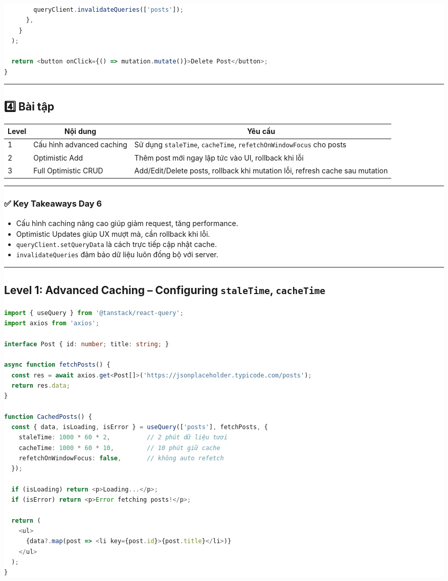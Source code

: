```ts
        queryClient.invalidateQueries(['posts']);
      },
    }
  );

  return <button onClick={() => mutation.mutate()}>Delete Post</button>;
}
```

---

## **4️⃣ Bài tập**

| Level | Nội dung                  | Yêu cầu                                                                      |
| ----- | ------------------------- | ---------------------------------------------------------------------------- |
| 1     | Cấu hình advanced caching | Sử dụng `staleTime`, `cacheTime`, `refetchOnWindowFocus` cho posts           |
| 2     | Optimistic Add            | Thêm post mới ngay lập tức vào UI, rollback khi lỗi                          |
| 3     | Full Optimistic CRUD      | Add/Edit/Delete posts, rollback khi mutation lỗi, refresh cache sau mutation |

---

### ✅ **Key Takeaways Day 6**

* Cấu hình caching nâng cao giúp giảm request, tăng performance.
* Optimistic Updates giúp UX mượt mà, cần rollback khi lỗi.
* `queryClient.setQueryData` là cách trực tiếp cập nhật cache.
* `invalidateQueries` đảm bảo dữ liệu luôn đồng bộ với server.

---



## **Level 1: Advanced Caching – Configuring `staleTime`, `cacheTime`**

```ts
import { useQuery } from '@tanstack/react-query';
import axios from 'axios';

interface Post { id: number; title: string; }

async function fetchPosts() {
  const res = await axios.get<Post[]>('https://jsonplaceholder.typicode.com/posts');
  return res.data;
}

function CachedPosts() {
  const { data, isLoading, isError } = useQuery(['posts'], fetchPosts, {
    staleTime: 1000 * 60 * 2,          // 2 phút dữ liệu tươi
    cacheTime: 1000 * 60 * 10,         // 10 phút giữ cache
    refetchOnWindowFocus: false,       // không auto refetch
  });

  if (isLoading) return <p>Loading...</p>;
  if (isError) return <p>Error fetching posts!</p>;

  return (
    <ul>
      {data?.map(post => <li key={post.id}>{post.title}</li>)}
    </ul>
  );
}
```